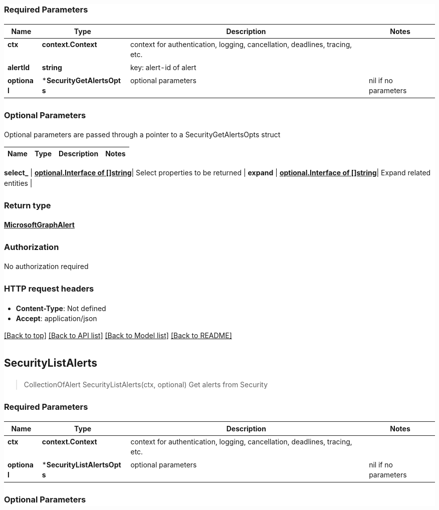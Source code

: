 ### Required Parameters


Name | Type | Description  | Notes
------------- | ------------- | ------------- | -------------
**ctx** | **context.Context** | context for authentication, logging, cancellation, deadlines, tracing, etc.
**alertId** | **string**| key: alert-id of alert | 
 **optional** | ***SecurityGetAlertsOpts** | optional parameters | nil if no parameters

### Optional Parameters

Optional parameters are passed through a pointer to a SecurityGetAlertsOpts struct


Name | Type | Description  | Notes
------------- | ------------- | ------------- | -------------

 **select_** | [**optional.Interface of []string**](string.md)| Select properties to be returned | 
 **expand** | [**optional.Interface of []string**](string.md)| Expand related entities | 

### Return type

[**MicrosoftGraphAlert**](microsoft.graph.alert.md)

### Authorization

No authorization required

### HTTP request headers

- **Content-Type**: Not defined
- **Accept**: application/json

[[Back to top]](#) [[Back to API list]](../README.md#documentation-for-api-endpoints)
[[Back to Model list]](../README.md#documentation-for-models)
[[Back to README]](../README.md)


## SecurityListAlerts

> CollectionOfAlert SecurityListAlerts(ctx, optional)
Get alerts from Security

### Required Parameters


Name | Type | Description  | Notes
------------- | ------------- | ------------- | -------------
**ctx** | **context.Context** | context for authentication, logging, cancellation, deadlines, tracing, etc.
 **optional** | ***SecurityListAlertsOpts** | optional parameters | nil if no parameters

### Optional Parameters
